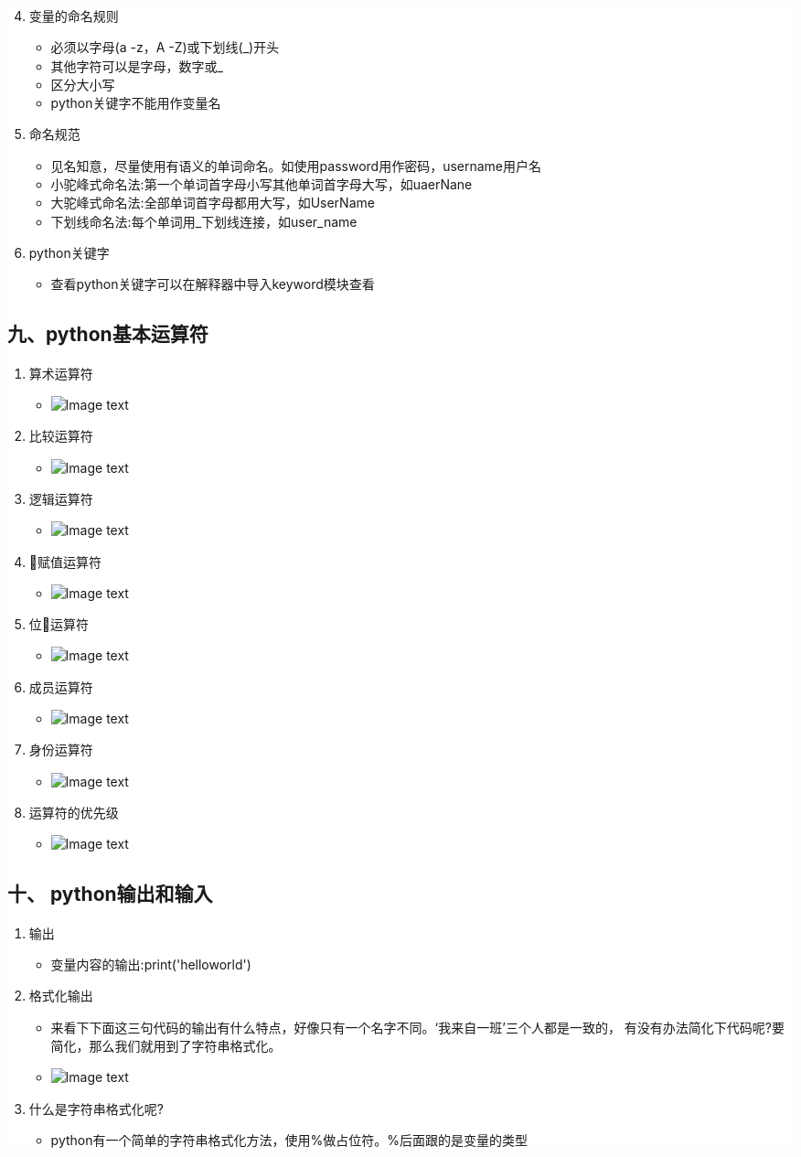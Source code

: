 4. 变量的命名规则
    * 必须以字母(a -z，A -Z)或下划线(_)开头
    * 其他字符可以是字母，数字或_ 
    * 区分大小写 
    * python关键字不能用作变量名

5. 命名规范
    * 见名知意，尽量使用有语义的单词命名。如使用password用作密码，username用户名
    * 小驼峰式命名法:第一个单词首字母小写其他单词首字母大写，如uaerNane
    * 大驼峰式命名法:全部单词首字母都用大写，如UserName
    * 下划线命名法:每个单词用_下划线连接，如user_name

6. python关键字
    * 查看python关键字可以在解释器中导入keyword模块查看

## 九、python基本运算符
1. 算术运算符

    * ![Image text](https://raw.githubusercontent.com/python-yyb/python/master/算术运算符.png)

2. 比较运算符

    * ![Image text](https://raw.githubusercontent.com/python-yyb/python/master/比较运算符.png)

3. 逻辑运算符

    * ![Image text](https://raw.githubusercontent.com/python-yyb/python/master/逻辑运算符.png)

4. 赋值运算符

    * ![Image text](https://raw.githubusercontent.com/python-yyb/python/master/赋值运算符.png)
    
5. 位运算符

    * ![Image text](https://raw.githubusercontent.com/python-yyb/python/master/位运算符.png)

6. 成员运算符

    * ![Image text](https://raw.githubusercontent.com/python-yyb/python/master/成员运算符.png)

7. 身份运算符

    * ![Image text](https://raw.githubusercontent.com/python-yyb/python/master/身份运算符.png)

8. 运算符的优先级

    * ![Image text](https://raw.githubusercontent.com/python-yyb/python/master/运算符优先级.png)

## 十、 python输出和输入
1. 输出
    * 变量内容的输出:print('helloworld')
2. 格式化输出 
    * 来看下下面这三句代码的输出有什么特点，好像只有一个名字不同。‘我来自一班’三个人都是一致的， 有没有办法简化下代码呢?要简化，那么我们就用到了字符串格式化。 

    * ![Image text](https://raw.githubusercontent.com/python-yyb/python/master/14.png)

3. 什么是字符串格式化呢?
    * python有一个简单的字符串格式化方法，使用%做占位符。%后面跟的是变量的类型
